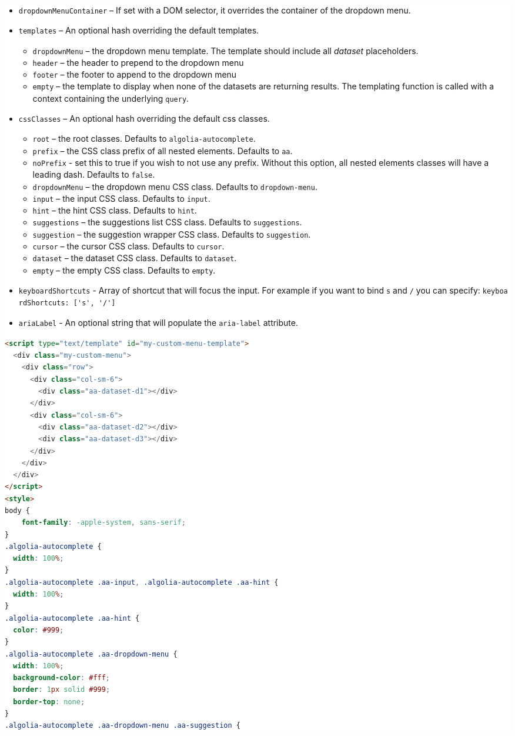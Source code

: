 * `dropdownMenuContainer` – If set with a DOM selector, it overrides the container of the dropdown menu.

* `templates` – An optional hash overriding the default templates.
  * `dropdownMenu` – the dropdown menu template. The template should include all *dataset* placeholders.
  * `header` – the header to prepend to the dropdown menu
  * `footer` – the footer to append to the dropdown menu
  * `empty` – the template to display when none of the datasets are returning results. The templating function
    is called with a context containing the underlying `query`.

* `cssClasses` – An optional hash overriding the default css classes.
  * `root` – the root classes. Defaults to `algolia-autocomplete`.
  * `prefix` – the CSS class prefix of all nested elements. Defaults to `aa`.
  * `noPrefix` - set this to true if you wish to not use any prefix. Without this option, all nested elements classes will have a leading dash. Defaults to `false`.
  * `dropdownMenu` – the dropdown menu CSS class. Defaults to `dropdown-menu`.
  * `input` – the input CSS class. Defaults to `input`.
  * `hint` – the hint CSS class. Defaults to `hint`.
  * `suggestions` – the suggestions list CSS class. Defaults to `suggestions`.
  * `suggestion` – the suggestion wrapper CSS class. Defaults to `suggestion`.
  * `cursor` – the cursor CSS class. Defaults to `cursor`.
  * `dataset` – the dataset CSS class. Defaults to `dataset`.
  * `empty` – the empty CSS class. Defaults to `empty`.

* `keyboardShortcuts` - Array of shortcut that will focus the input. For example if you want to bind `s` and `/`
 you can specify: `keyboardShortcuts: ['s', '/']`

* `ariaLabel` - An optional string that will populate the `aria-label` attribute.

```html
<script type="text/template" id="my-custom-menu-template">
  <div class="my-custom-menu">
    <div class="row">
      <div class="col-sm-6">
        <div class="aa-dataset-d1"></div>
      </div>
      <div class="col-sm-6">
        <div class="aa-dataset-d2"></div>
        <div class="aa-dataset-d3"></div>
      </div>
    </div>
  </div>
</script>
<style>
body {
	font-family: -apple-system, sans-serif;
}
.algolia-autocomplete {
  width: 100%;
}
.algolia-autocomplete .aa-input, .algolia-autocomplete .aa-hint {
  width: 100%;
}
.algolia-autocomplete .aa-hint {
  color: #999;
}
.algolia-autocomplete .aa-dropdown-menu {
  width: 100%;
  background-color: #fff;
  border: 1px solid #999;
  border-top: none;
}
.algolia-autocomplete .aa-dropdown-menu .aa-suggestion {
```